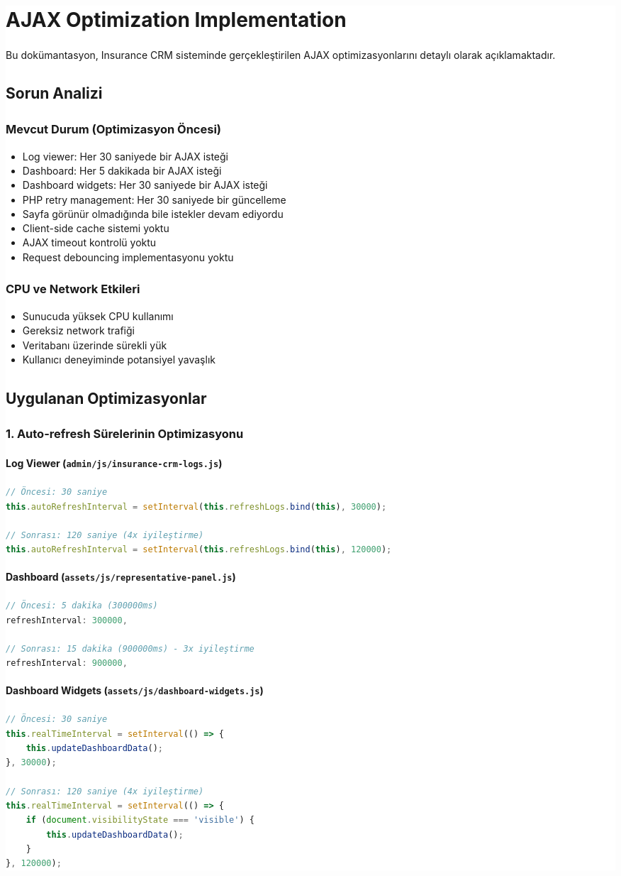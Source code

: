 # AJAX Optimization Implementation

Bu dokümantasyon, Insurance CRM sisteminde gerçekleştirilen AJAX optimizasyonlarını detaylı olarak açıklamaktadır.

## Sorun Analizi

### Mevcut Durum (Optimizasyon Öncesi)
- Log viewer: Her 30 saniyede bir AJAX isteği
- Dashboard: Her 5 dakikada bir AJAX isteği
- Dashboard widgets: Her 30 saniyede bir AJAX isteği
- PHP retry management: Her 30 saniyede bir güncelleme
- Sayfa görünür olmadığında bile istekler devam ediyordu
- Client-side cache sistemi yoktu
- AJAX timeout kontrolü yoktu
- Request debouncing implementasyonu yoktu

### CPU ve Network Etkileri
- Sunucuda yüksek CPU kullanımı
- Gereksiz network trafiği
- Veritabanı üzerinde sürekli yük
- Kullanıcı deneyiminde potansiyel yavaşlık

## Uygulanan Optimizasyonlar

### 1. Auto-refresh Sürelerinin Optimizasyonu

#### Log Viewer (`admin/js/insurance-crm-logs.js`)
```javascript
// Öncesi: 30 saniye
this.autoRefreshInterval = setInterval(this.refreshLogs.bind(this), 30000);

// Sonrası: 120 saniye (4x iyileştirme)
this.autoRefreshInterval = setInterval(this.refreshLogs.bind(this), 120000);
```

#### Dashboard (`assets/js/representative-panel.js`)
```javascript
// Öncesi: 5 dakika (300000ms)
refreshInterval: 300000,

// Sonrası: 15 dakika (900000ms) - 3x iyileştirme
refreshInterval: 900000,
```

#### Dashboard Widgets (`assets/js/dashboard-widgets.js`)
```javascript
// Öncesi: 30 saniye
this.realTimeInterval = setInterval(() => {
    this.updateDashboardData();
}, 30000);

// Sonrası: 120 saniye (4x iyileştirme)
this.realTimeInterval = setInterval(() => {
    if (document.visibilityState === 'visible') {
        this.updateDashboardData();
    }
}, 120000);
```
